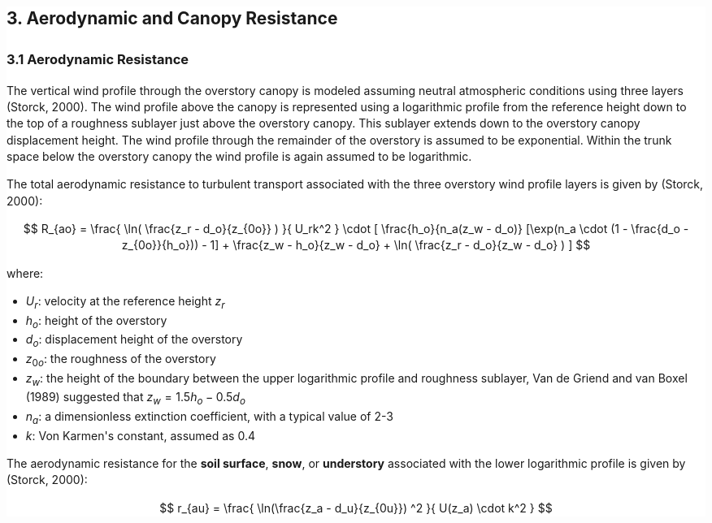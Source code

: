 ## 3. Aerodynamic and Canopy Resistance

### 3.1 Aerodynamic Resistance

The vertical wind profile through the overstory canopy is modeled
assuming neutral atmospheric conditions using three layers (Storck,
2000). The wind profile above the canopy is represented using a
logarithmic profile from the reference height down to the top of a
roughness sublayer just above the overstory canopy. This sublayer
extends down to the overstory canopy displacement height. The wind
profile through the remainder of the overstory is assumed to be
exponential. Within the trunk space below the overstory canopy the
wind profile is again assumed to be logarithmic.

The total aerodynamic resistance to turbulent transport associated
with the three overstory wind profile layers is given by (Storck, 2000):

$$
    R_{ao} = \frac{
        \ln( \frac{z_r - d_o}{z_{0o}} )
    }{
        U_rk^2
    } \cdot 
    [
        \frac{h_o}{n_a(z_w - d_o)} [\exp(n_a \cdot (1 - \frac{d_o - z_{0o}}{h_o})) - 1] + 
        \frac{z_w - h_o}{z_w - d_o} +
        \ln(
            \frac{z_r - d_o}{z_w - d_o}
        )
        ]
$$

where:
- $U_r$: velocity at the reference height $z_r$
- $h_o$: height of the overstory
- $d_o$: displacement height of the overstory
- $z_{0o}$: the roughness of the overstory
- $z_w$: the height of the boundary between the upper logarithmic profile and roughness sublayer, Van de Griend and van Boxel (1989) suggested that $z_w = 1.5h_o-0.5d_o$
- $n_a$: a dimensionless extinction coefficient, with a typical value of 2-3
- $k$: Von Karmen's constant, assumed as 0.4

The aerodynamic resistance for the **soil surface**, **snow**, or **understory** 
associated with the lower logarithmic profile is given by (Storck, 2000):

$$
    r_{au} = \frac{
        \ln(\frac{z_a - d_u}{z_{0u}}) ^2 
    }{
        U(z_a) \cdot k^2
    }
$$

